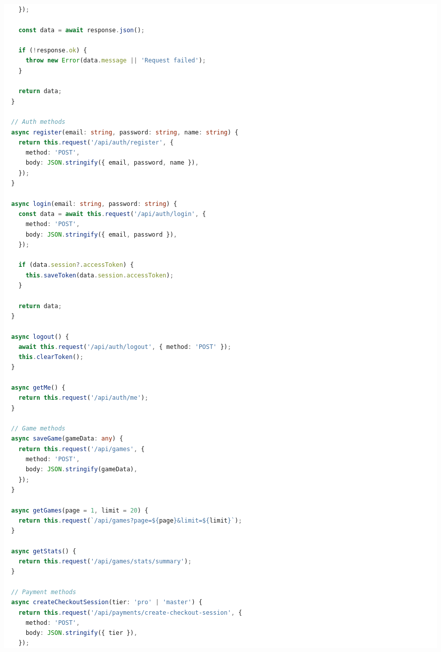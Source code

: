 ```typescript
    });

    const data = await response.json();

    if (!response.ok) {
      throw new Error(data.message || 'Request failed');
    }

    return data;
  }

  // Auth methods
  async register(email: string, password: string, name: string) {
    return this.request('/api/auth/register', {
      method: 'POST',
      body: JSON.stringify({ email, password, name }),
    });
  }

  async login(email: string, password: string) {
    const data = await this.request('/api/auth/login', {
      method: 'POST',
      body: JSON.stringify({ email, password }),
    });
    
    if (data.session?.accessToken) {
      this.saveToken(data.session.accessToken);
    }
    
    return data;
  }

  async logout() {
    await this.request('/api/auth/logout', { method: 'POST' });
    this.clearToken();
  }

  async getMe() {
    return this.request('/api/auth/me');
  }

  // Game methods
  async saveGame(gameData: any) {
    return this.request('/api/games', {
      method: 'POST',
      body: JSON.stringify(gameData),
    });
  }

  async getGames(page = 1, limit = 20) {
    return this.request(`/api/games?page=${page}&limit=${limit}`);
  }

  async getStats() {
    return this.request('/api/games/stats/summary');
  }

  // Payment methods
  async createCheckoutSession(tier: 'pro' | 'master') {
    return this.request('/api/payments/create-checkout-session', {
      method: 'POST',
      body: JSON.stringify({ tier }),
    });
```